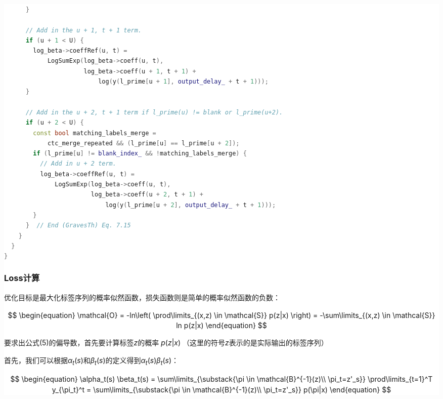 ```cpp
      }

      // Add in the u + 1, t + 1 term.
      if (u + 1 < U) {
        log_beta->coeffRef(u, t) =
            LogSumExp(log_beta->coeff(u, t),
                      log_beta->coeff(u + 1, t + 1) +
                          log(y(l_prime[u + 1], output_delay_ + t + 1)));
      }

      // Add in the u + 2, t + 1 term if l_prime(u) != blank or l_prime(u+2).
      if (u + 2 < U) {
        const bool matching_labels_merge =
            ctc_merge_repeated && (l_prime[u] == l_prime[u + 2]);
        if (l_prime[u] != blank_index_ && !matching_labels_merge) {
          // Add in u + 2 term.
          log_beta->coeffRef(u, t) =
              LogSumExp(log_beta->coeff(u, t),
                        log_beta->coeff(u + 2, t + 1) +
                            log(y(l_prime[u + 2], output_delay_ + t + 1)));
        }
      }  // End (GravesTh) Eq. 7.15
    }
  }
}
```

### Loss计算

优化目标是最大化标签序列的概率似然函数，损失函数则是简单的概率似然函数的负数：

$$
\begin{equation}
\mathcal{O} = -ln\left( 
    \prod\limits_{(x,z) \in \mathcal{S}} p(z|x) \right)
      = -\sum\limits_{(x,z) \in \mathcal{S}} ln p(z|x)
\end{equation}
$$

要求出公式(5)的偏导数，首先要计算标签$z$的概率 $p(z|x)$ （这里的符号$z$表示的是实际输出的标签序列）

首先，我们可以根据$\alpha_t(s)\text{和}\beta_t(s)\text{的定义得到}\alpha_t(s)\beta_t(s)$：

$$
\begin{equation}
\alpha_t(s) \beta_t(s) 
= \sum\limits_{\substack{\pi \in \mathcal{B}^{-1}(z)\\
 \pi_t=z'_s}} \prod\limits_{t=1}^T y_{\pi_t}^t
= \sum\limits_{\substack{\pi \in \mathcal{B}^{-1}(z)\\
 \pi_t=z'_s}} p(\pi|x)
\end{equation}
$$
